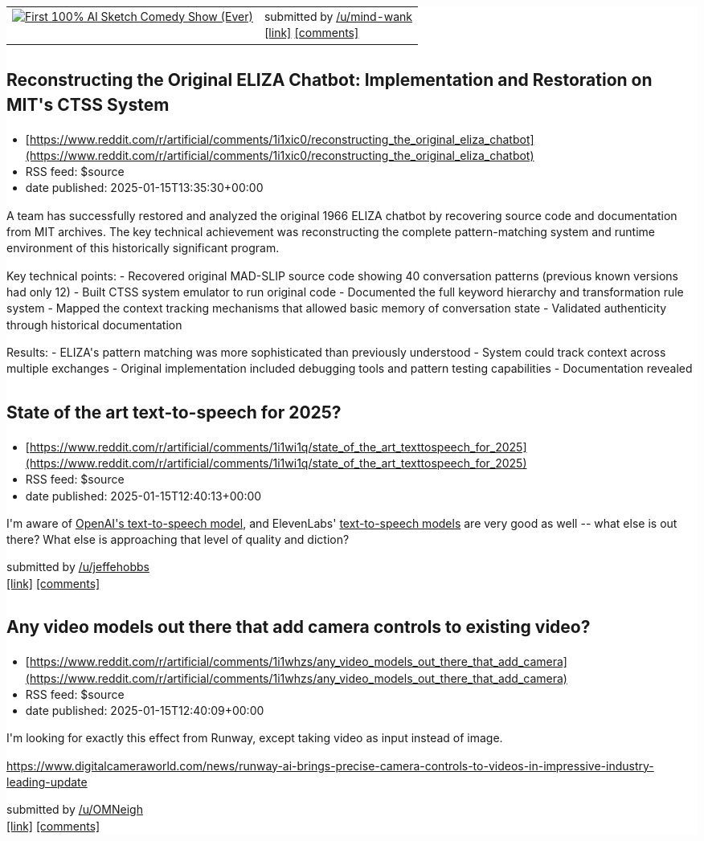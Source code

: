 <table> <tr><td> <a href="https://www.reddit.com/r/artificial/comments/1i1xyjq/first_100_ai_sketch_comedy_show_ever/"> <img src="https://external-preview.redd.it/yyupqJsooGIxGYA7GNuG_-y9j9Hcgc8_cYuEMCGMIw8.jpg?width=320&amp;crop=smart&amp;auto=webp&amp;s=eda02990f50d13b3875a34498f8fe59d4f44041b" alt="First 100% AI Sketch Comedy Show (Ever)" title="First 100% AI Sketch Comedy Show (Ever)" /> </a> </td><td> &#32; submitted by &#32; <a href="https://www.reddit.com/user/mind-wank"> /u/mind-wank </a> <br/> <span><a href="https://www.youtube.com/watch?v=cAjUy896SOE">[link]</a></span> &#32; <span><a href="https://www.reddit.com/r/artificial/comments/1i1xyjq/first_100_ai_sketch_comedy_show_ever/">[comments]</a></span> </td></tr></table>

## Reconstructing the Original ELIZA Chatbot: Implementation and Restoration on MIT's CTSS System
 - [https://www.reddit.com/r/artificial/comments/1i1xic0/reconstructing_the_original_eliza_chatbot](https://www.reddit.com/r/artificial/comments/1i1xic0/reconstructing_the_original_eliza_chatbot)
 - RSS feed: $source
 - date published: 2025-01-15T13:35:30+00:00

<div class="md"><p>A team has successfully restored and analyzed the original 1966 ELIZA chatbot by recovering source code and documentation from MIT archives. The key technical achievement was reconstructing the complete pattern-matching system and runtime environment of this historically significant program.</p> <p>Key technical points: - Recovered original MAD-SLIP source code showing 40 conversation patterns (previous known versions had only 12) - Built CTSS system emulator to run original code - Documented the full keyword hierarchy and transformation rule system - Mapped the context tracking mechanisms that allowed basic memory of conversation state - Validated authenticity through historical documentation</p> <p>Results: - ELIZA&#39;s pattern matching was more sophisticated than previously understood - System could track context across multiple exchanges - Original implementation included debugging tools and pattern testing capabilities - Documentation revealed 

## State of the art text-to-speech for 2025?
 - [https://www.reddit.com/r/artificial/comments/1i1wi1q/state_of_the_art_texttospeech_for_2025](https://www.reddit.com/r/artificial/comments/1i1wi1q/state_of_the_art_texttospeech_for_2025)
 - RSS feed: $source
 - date published: 2025-01-15T12:40:13+00:00

<div class="md"><p>I&#39;m aware of <a href="https://platform.openai.com/docs/guides/text-to-speech">OpenAI&#39;s text-to-speech model</a>, and ElevenLabs&#39; <a href="https://elevenlabs.io/text-to-speech">text-to-speech models</a> are very good as well -- what else is out there? What else is approaching that level of quality and diction?</p> </div> &#32; submitted by &#32; <a href="https://www.reddit.com/user/jeffehobbs"> /u/jeffehobbs </a> <br/> <span><a href="https://www.reddit.com/r/artificial/comments/1i1wi1q/state_of_the_art_texttospeech_for_2025/">[link]</a></span> &#32; <span><a href="https://www.reddit.com/r/artificial/comments/1i1wi1q/state_of_the_art_texttospeech_for_2025/">[comments]</a></span>

## Any video models out there that add camera controls to existing video?
 - [https://www.reddit.com/r/artificial/comments/1i1whzs/any_video_models_out_there_that_add_camera](https://www.reddit.com/r/artificial/comments/1i1whzs/any_video_models_out_there_that_add_camera)
 - RSS feed: $source
 - date published: 2025-01-15T12:40:09+00:00

<div class="md"><p>I&#39;m looking for exactly this effect from Runway, except taking video as input instead of image.</p> <p><a href="https://www.digitalcameraworld.com/news/runway-ai-brings-precise-camera-controls-to-videos-in-impressive-industry-leading-update">https://www.digitalcameraworld.com/news/runway-ai-brings-precise-camera-controls-to-videos-in-impressive-industry-leading-update</a></p> </div> &#32; submitted by &#32; <a href="https://www.reddit.com/user/OMNeigh"> /u/OMNeigh </a> <br/> <span><a href="https://www.reddit.com/r/artificial/comments/1i1whzs/any_video_models_out_there_that_add_camera/">[link]</a></span> &#32; <span><a href="https://www.reddit.com/r/artificial/comments/1i1whzs/any_video_models_out_there_that_add_camera/">[comments]</a></span>
